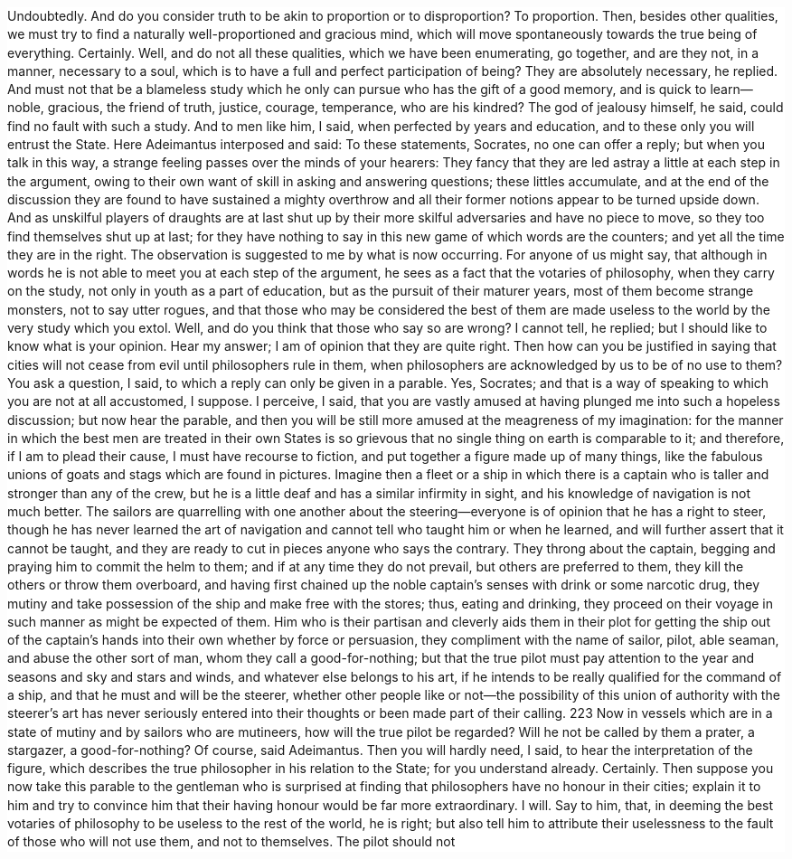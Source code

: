Undoubtedly. And do you consider truth to be akin to proportion or to disproportion? To proportion. Then, besides other qualities, we must try to find a naturally well-proportioned and gracious mind, which will move spontaneously towards the true being of everything. Certainly. Well, and do not all these qualities, which we have been enumerating, go together, and are they not, in a manner, necessary to a soul, which is to have a full and perfect participation of being? They are absolutely necessary, he replied. And must not that be a blameless study which he only can pursue who has the gift of a good memory, and is quick to learn⁠—noble, gracious, the friend of truth, justice, courage, temperance, who are his kindred? The god of jealousy himself, he said, could find no fault with such a study. And to men like him, I said, when perfected by years and education, and to these only you will entrust the State. Here Adeimantus interposed and said: To these statements, Socrates, no one can offer a reply; but when you talk in this way, a strange feeling passes over the minds of your hearers: They fancy that they are led astray a little at each step in the argument, owing to their own want of skill in asking and answering questions; these littles accumulate, and at the end of the discussion they are found to have sustained a mighty overthrow and all their former notions appear to be turned upside down. And as unskilful players of draughts are at last shut up by their more skilful adversaries and have no piece to move, so they too find themselves shut up at last; for they have nothing to say in this new game of which words are the counters; and yet all the time they are in the right. The observation is suggested to me by what is now occurring. For anyone of us might say, that although in words he is not able to meet you at each step of the argument, he sees as a fact that the votaries of philosophy, when they carry on the study, not only in youth as a part of education, but as the pursuit of their maturer years, most of them become strange monsters, not to say utter rogues, and that those who may be considered the best of them are made useless to the world by the very study which you extol. Well, and do you think that those who say so are wrong? I cannot tell, he replied; but I should like to know what is your opinion. Hear my answer; I am of opinion that they are quite right. Then how can you be justified in saying that cities will not cease from evil until philosophers rule in them, when philosophers are acknowledged by us to be of no use to them? You ask a question, I said, to which a reply can only be given in a parable. Yes, Socrates; and that is a way of speaking to which you are not at all accustomed, I suppose. I perceive, I said, that you are vastly amused at having plunged me into such a hopeless discussion; but now hear the parable, and then you will be still more amused at the meagreness of my imagination: for the manner in which the best men are treated in their own States is so grievous that no single thing on earth is comparable to it; and therefore, if I am to plead their cause, I must have recourse to fiction, and put together a figure made up of many things, like the fabulous unions of goats and stags which are found in pictures. Imagine then a fleet or a ship in which there is a captain who is taller and stronger than any of the crew, but he is a little deaf and has a similar infirmity in sight, and his knowledge of navigation is not much better. The sailors are quarrelling with one another about the steering⁠—everyone is of opinion that he has a right to steer, though he has never learned the art of navigation and cannot tell who taught him or when he learned, and will further assert that it cannot be taught, and they are ready to cut in pieces anyone who says the contrary. They throng about the captain, begging and praying him to commit the helm to them; and if at any time they do not prevail, but others are preferred to them, they kill the others or throw them overboard, and having first chained up the noble captain’s senses with drink or some narcotic drug, they mutiny and take possession of the ship and make free with the stores; thus, eating and drinking, they proceed on their voyage in such manner as might be expected of them. Him who is their partisan and cleverly aids them in their plot for getting the ship out of the captain’s hands into their own whether by force or persuasion, they compliment with the name of sailor, pilot, able seaman, and abuse the other sort of man, whom they call a good-for-nothing; but that the true pilot must pay attention to the year and seasons and sky and stars and winds, and whatever else belongs to his art, if he intends to be really qualified for the command of a ship, and that he must and will be the steerer, whether other people like or not⁠—the possibility of this union of authority with the steerer’s art has never seriously entered into their thoughts or been made part of their calling. 223 Now in vessels which are in a state of mutiny and by sailors who are mutineers, how will the true pilot be regarded? Will he not be called by them a prater, a stargazer, a good-for-nothing? Of course, said Adeimantus. Then you will hardly need, I said, to hear the interpretation of the figure, which describes the true philosopher in his relation to the State; for you understand already. Certainly. Then suppose you now take this parable to the gentleman who is surprised at finding that philosophers have no honour in their cities; explain it to him and try to convince him that their having honour would be far more extraordinary. I will. Say to him, that, in deeming the best votaries of philosophy to be useless to the rest of the world, he is right; but also tell him to attribute their uselessness to the fault of those who will not use them, and not to themselves. The pilot should not